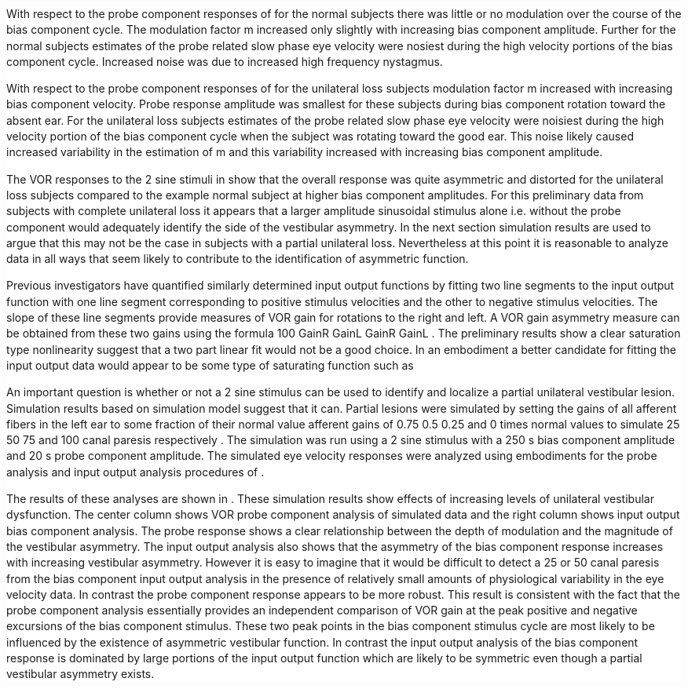 With respect to the probe component responses of for the normal subjects there was little or no modulation over the course of the bias component cycle. The modulation factor m increased only slightly with increasing bias component amplitude. Further for the normal subjects estimates of the probe related slow phase eye velocity were nosiest during the high velocity portions of the bias component cycle. Increased noise was due to increased high frequency nystagmus.

With respect to the probe component responses of for the unilateral loss subjects modulation factor m increased with increasing bias component velocity. Probe response amplitude was smallest for these subjects during bias component rotation toward the absent ear. For the unilateral loss subjects estimates of the probe related slow phase eye velocity were noisiest during the high velocity portion of the bias component cycle when the subject was rotating toward the good ear. This noise likely caused increased variability in the estimation of m and this variability increased with increasing bias component amplitude.

The VOR responses to the 2 sine stimuli in show that the overall response was quite asymmetric and distorted for the unilateral loss subjects compared to the example normal subject at higher bias component amplitudes. For this preliminary data from subjects with complete unilateral loss it appears that a larger amplitude sinusoidal stimulus alone i.e. without the probe component would adequately identify the side of the vestibular asymmetry. In the next section simulation results are used to argue that this may not be the case in subjects with a partial unilateral loss. Nevertheless at this point it is reasonable to analyze data in all ways that seem likely to contribute to the identification of asymmetric function.

Previous investigators have quantified similarly determined input output functions by fitting two line segments to the input output function with one line segment corresponding to positive stimulus velocities and the other to negative stimulus velocities. The slope of these line segments provide measures of VOR gain for rotations to the right and left. A VOR gain asymmetry measure can be obtained from these two gains using the formula 100 GainR GainL GainR GainL . The preliminary results show a clear saturation type nonlinearity suggest that a two part linear fit would not be a good choice. In an embodiment a better candidate for fitting the input output data would appear to be some type of saturating function such as 

An important question is whether or not a 2 sine stimulus can be used to identify and localize a partial unilateral vestibular lesion. Simulation results based on simulation model suggest that it can. Partial lesions were simulated by setting the gains of all afferent fibers in the left ear to some fraction of their normal value afferent gains of 0.75 0.5 0.25 and 0 times normal values to simulate 25 50 75 and 100 canal paresis respectively . The simulation was run using a 2 sine stimulus with a 250 s bias component amplitude and 20 s probe component amplitude. The simulated eye velocity responses were analyzed using embodiments for the probe analysis and input output analysis procedures of .

The results of these analyses are shown in . These simulation results show effects of increasing levels of unilateral vestibular dysfunction. The center column shows VOR probe component analysis of simulated data and the right column shows input output bias component analysis. The probe response shows a clear relationship between the depth of modulation and the magnitude of the vestibular asymmetry. The input output analysis also shows that the asymmetry of the bias component response increases with increasing vestibular asymmetry. However it is easy to imagine that it would be difficult to detect a 25 or 50 canal paresis from the bias component input output analysis in the presence of relatively small amounts of physiological variability in the eye velocity data. In contrast the probe component response appears to be more robust. This result is consistent with the fact that the probe component analysis essentially provides an independent comparison of VOR gain at the peak positive and negative excursions of the bias component stimulus. These two peak points in the bias component stimulus cycle are most likely to be influenced by the existence of asymmetric vestibular function. In contrast the input output analysis of the bias component response is dominated by large portions of the input output function which are likely to be symmetric even though a partial vestibular asymmetry exists.
